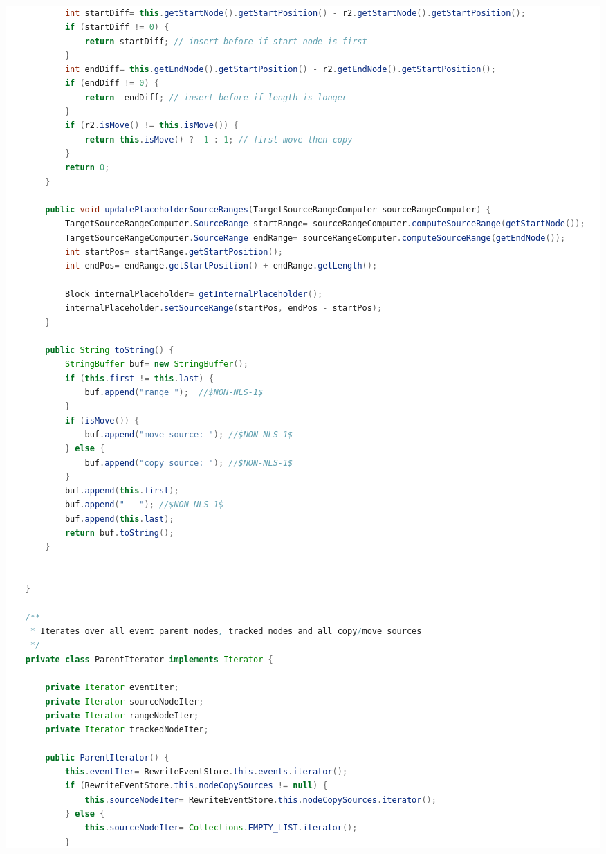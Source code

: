 ```java
			int startDiff= this.getStartNode().getStartPosition() - r2.getStartNode().getStartPosition();
			if (startDiff != 0) {
				return startDiff; // insert before if start node is first
			}
			int endDiff= this.getEndNode().getStartPosition() - r2.getEndNode().getStartPosition();
			if (endDiff != 0) {
				return -endDiff; // insert before if length is longer
			}
			if (r2.isMove() != this.isMove()) {
				return this.isMove() ? -1 : 1; // first move then copy
			}
			return 0;
		}
		
		public void updatePlaceholderSourceRanges(TargetSourceRangeComputer sourceRangeComputer) {
			TargetSourceRangeComputer.SourceRange startRange= sourceRangeComputer.computeSourceRange(getStartNode());
			TargetSourceRangeComputer.SourceRange endRange= sourceRangeComputer.computeSourceRange(getEndNode());
			int startPos= startRange.getStartPosition();
			int endPos= endRange.getStartPosition() + endRange.getLength();
			
			Block internalPlaceholder= getInternalPlaceholder();
			internalPlaceholder.setSourceRange(startPos, endPos - startPos);
		}
		
		public String toString() {
			StringBuffer buf= new StringBuffer();
			if (this.first != this.last) {
				buf.append("range ");  //$NON-NLS-1$
			}
			if (isMove()) {
				buf.append("move source: "); //$NON-NLS-1$
			} else {
				buf.append("copy source: "); //$NON-NLS-1$
			}
			buf.append(this.first);
			buf.append(" - "); //$NON-NLS-1$
			buf.append(this.last);
			return buf.toString();
		}


	}
	
	/**
	 * Iterates over all event parent nodes, tracked nodes and all copy/move sources 
	 */
	private class ParentIterator implements Iterator {
		
		private Iterator eventIter;
		private Iterator sourceNodeIter;
		private Iterator rangeNodeIter;
		private Iterator trackedNodeIter;
		
		public ParentIterator() {
			this.eventIter= RewriteEventStore.this.events.iterator();
			if (RewriteEventStore.this.nodeCopySources != null) {
				this.sourceNodeIter= RewriteEventStore.this.nodeCopySources.iterator();
			} else {
				this.sourceNodeIter= Collections.EMPTY_LIST.iterator();
			}
```